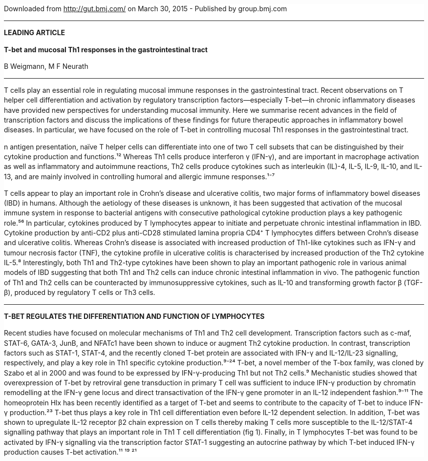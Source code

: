 
Downloaded from http://gut.bmj.com/ on March 30, 2015 - Published by group.bmj.com

---

**LEADING ARTICLE**

**T-bet and mucosal Th1 responses in the gastrointestinal tract**

B Weigmann, M F Neurath

---

T cells play an essential role in regulating mucosal immune responses in the gastrointestinal tract. Recent observations on T helper cell differentiation and activation by regulatory transcription factors—especially T-bet—in chronic inflammatory diseases have provided new perspectives for understanding mucosal immunity. Here we summarise recent advances in the field of transcription factors and discuss the implications of these findings for future therapeutic approaches in inflammatory bowel diseases. In particular, we have focused on the role of T-bet in controlling mucosal Th1 responses in the gastrointestinal tract.

n antigen presentation, naïve T helper cells can differentiate into one of two T cell subsets that can be distinguished by their cytokine production and functions.¹² Whereas Th1 cells produce interferon γ (IFN-γ), and are important in macrophage activation as well as inflammatory and autoimmune reactions, Th2 cells produce cytokines such as interleukin (IL)-4, IL-5, IL-9, IL-10, and IL-13, and are mainly involved in controlling humoral and allergic immune responses.¹⁻⁷

T cells appear to play an important role in Crohn’s disease and ulcerative colitis, two major forms of inflammatory bowel diseases (IBD) in humans. Although the aetiology of these diseases is unknown, it has been suggested that activation of the mucosal immune system in response to bacterial antigens with consecutive pathological cytokine production plays a key pathogenic role.⁵⁶ In particular, cytokines produced by T lymphocytes appear to initiate and perpetuate chronic intestinal inflammation in IBD. Cytokine production by anti-CD2 plus anti-CD28 stimulated lamina propria CD4⁺ T lymphocytes differs between Crohn’s disease and ulcerative colitis. Whereas Crohn’s disease is associated with increased production of Th1-like cytokines such as IFN-γ and tumour necrosis factor (TNF), the cytokine profile in ulcerative colitis is characterised by increased production of the Th2 cytokine IL-5.⁸ Interestingly, both Th1 and Th2-type cytokines have been shown to play an important pathogenic role in various animal models of IBD suggesting that both Th1 and Th2 cells can induce chronic intestinal inflammation in vivo. The pathogenic function of Th1 and Th2 cells can be counteracted by immunosuppressive cytokines, such as IL-10 and transforming growth factor β (TGF-β), produced by regulatory T cells or Th3 cells.

---

**T-BET REGULATES THE DIFFERENTIATION AND FUNCTION OF LYMPHOCYTES**

Recent studies have focused on molecular mechanisms of Th1 and Th2 cell development. Transcription factors such as c-maf, STAT-6, GATA-3, JunB, and NFATc1 have been shown to induce or augment Th2 cytokine production. In contrast, transcription factors such as STAT-1, STAT-4, and the recently cloned T-bet protein are associated with IFN-γ and IL-12/IL-23 signalling, respectively, and play a key role in Th1 specific cytokine production.⁹⁻²⁴ T-bet, a novel member of the T-box family, was cloned by Szabo et al in 2000 and was found to be expressed by IFN-γ-producing Th1 but not Th2 cells.⁹ Mechanistic studies showed that overexpression of T-bet by retroviral gene transduction in primary T cell was sufficient to induce IFN-γ production by chromatin remodelling at the IFN-γ gene locus and direct transactivation of the IFN-γ gene promoter in an IL-12 independent fashion.⁹⁻¹¹ The homeoprotein Hlx has been recently identified as a target of T-bet and seems to contribute to the capacity of T-bet to induce IFN-γ production.²³ T-bet thus plays a key role in Th1 cell differentiation even before IL-12 dependent selection. In addition, T-bet was shown to upregulate IL-12 receptor β2 chain expression on T cells thereby making T cells more susceptible to the IL-12/STAT-4 signalling pathway that plays an important role in Th1 T cell differentiation (fig 1). Finally, in T lymphocytes T-bet was found to be activated by IFN-γ signalling via the transcription factor STAT-1 suggesting an autocrine pathway by which T-bet induced IFN-γ production causes T-bet activation.¹¹ ¹⁹ ²¹
